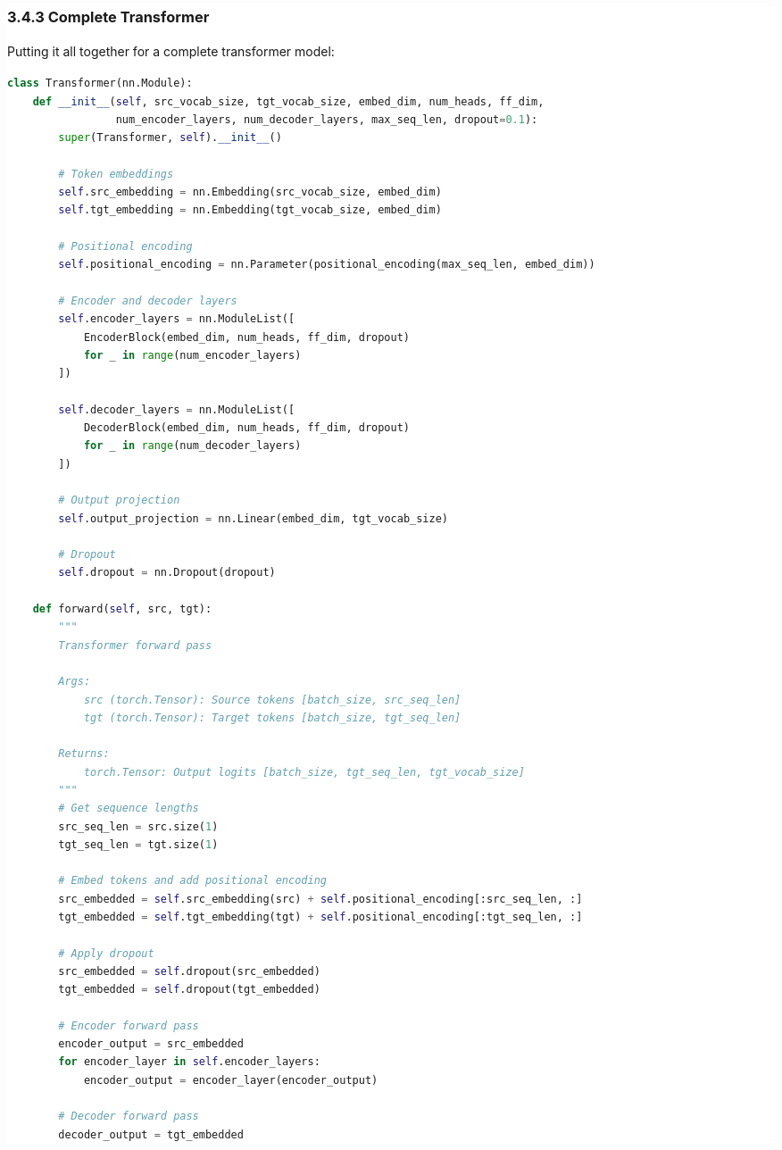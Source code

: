 ### 3.4.3 Complete Transformer

Putting it all together for a complete transformer model:

```python
class Transformer(nn.Module):
    def __init__(self, src_vocab_size, tgt_vocab_size, embed_dim, num_heads, ff_dim, 
                 num_encoder_layers, num_decoder_layers, max_seq_len, dropout=0.1):
        super(Transformer, self).__init__()
        
        # Token embeddings
        self.src_embedding = nn.Embedding(src_vocab_size, embed_dim)
        self.tgt_embedding = nn.Embedding(tgt_vocab_size, embed_dim)
        
        # Positional encoding
        self.positional_encoding = nn.Parameter(positional_encoding(max_seq_len, embed_dim))
        
        # Encoder and decoder layers
        self.encoder_layers = nn.ModuleList([
            EncoderBlock(embed_dim, num_heads, ff_dim, dropout)
            for _ in range(num_encoder_layers)
        ])
        
        self.decoder_layers = nn.ModuleList([
            DecoderBlock(embed_dim, num_heads, ff_dim, dropout)
            for _ in range(num_decoder_layers)
        ])
        
        # Output projection
        self.output_projection = nn.Linear(embed_dim, tgt_vocab_size)
        
        # Dropout
        self.dropout = nn.Dropout(dropout)
        
    def forward(self, src, tgt):
        """
        Transformer forward pass
        
        Args:
            src (torch.Tensor): Source tokens [batch_size, src_seq_len]
            tgt (torch.Tensor): Target tokens [batch_size, tgt_seq_len]
            
        Returns:
            torch.Tensor: Output logits [batch_size, tgt_seq_len, tgt_vocab_size]
        """
        # Get sequence lengths
        src_seq_len = src.size(1)
        tgt_seq_len = tgt.size(1)
        
        # Embed tokens and add positional encoding
        src_embedded = self.src_embedding(src) + self.positional_encoding[:src_seq_len, :]
        tgt_embedded = self.tgt_embedding(tgt) + self.positional_encoding[:tgt_seq_len, :]
        
        # Apply dropout
        src_embedded = self.dropout(src_embedded)
        tgt_embedded = self.dropout(tgt_embedded)
        
        # Encoder forward pass
        encoder_output = src_embedded
        for encoder_layer in self.encoder_layers:
            encoder_output = encoder_layer(encoder_output)
        
        # Decoder forward pass
        decoder_output = tgt_embedded
```